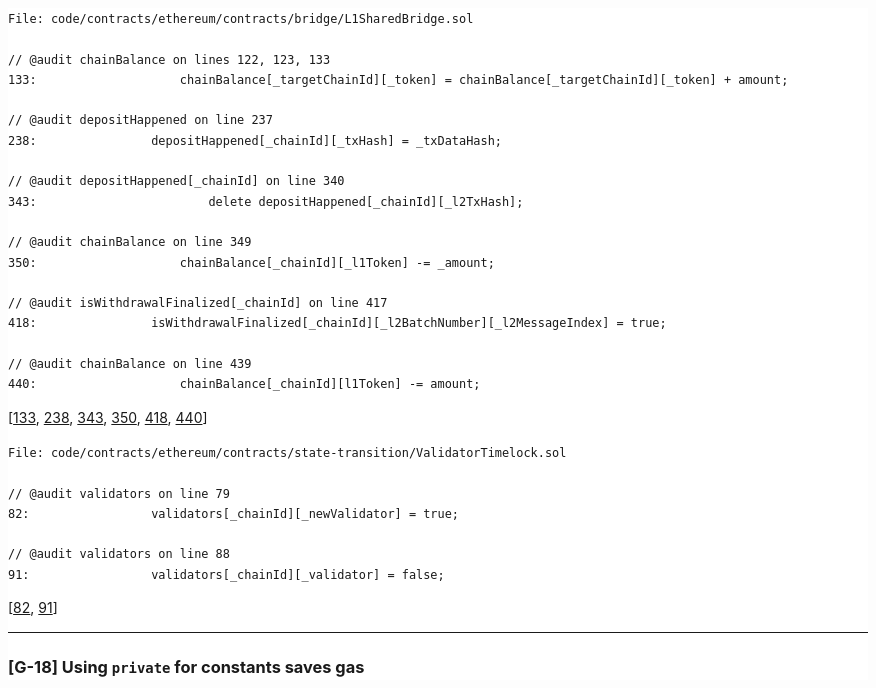 ```solidity
File: code/contracts/ethereum/contracts/bridge/L1SharedBridge.sol

// @audit chainBalance on lines 122, 123, 133
133: 		            chainBalance[_targetChainId][_token] = chainBalance[_targetChainId][_token] + amount;

// @audit depositHappened on line 237
238: 		        depositHappened[_chainId][_txHash] = _txDataHash;

// @audit depositHappened[_chainId] on line 340
343: 		                delete depositHappened[_chainId][_l2TxHash];

// @audit chainBalance on line 349
350: 		            chainBalance[_chainId][_l1Token] -= _amount;

// @audit isWithdrawalFinalized[_chainId] on line 417
418: 		        isWithdrawalFinalized[_chainId][_l2BatchNumber][_l2MessageIndex] = true;

// @audit chainBalance on line 439
440: 		            chainBalance[_chainId][l1Token] -= amount;
```
[[133](https://github.com/code-423n4/2024-03-zksync/blob/4f0ba34f34a864c354c7e8c47643ed8f4a250e13/code/contracts/ethereum/contracts/bridge/L1SharedBridge.sol#L133), [238](https://github.com/code-423n4/2024-03-zksync/blob/4f0ba34f34a864c354c7e8c47643ed8f4a250e13/code/contracts/ethereum/contracts/bridge/L1SharedBridge.sol#L238), [343](https://github.com/code-423n4/2024-03-zksync/blob/4f0ba34f34a864c354c7e8c47643ed8f4a250e13/code/contracts/ethereum/contracts/bridge/L1SharedBridge.sol#L343), [350](https://github.com/code-423n4/2024-03-zksync/blob/4f0ba34f34a864c354c7e8c47643ed8f4a250e13/code/contracts/ethereum/contracts/bridge/L1SharedBridge.sol#L350), [418](https://github.com/code-423n4/2024-03-zksync/blob/4f0ba34f34a864c354c7e8c47643ed8f4a250e13/code/contracts/ethereum/contracts/bridge/L1SharedBridge.sol#L418), [440](https://github.com/code-423n4/2024-03-zksync/blob/4f0ba34f34a864c354c7e8c47643ed8f4a250e13/code/contracts/ethereum/contracts/bridge/L1SharedBridge.sol#L440)]



```solidity
File: code/contracts/ethereum/contracts/state-transition/ValidatorTimelock.sol

// @audit validators on line 79
82: 		        validators[_chainId][_newValidator] = true;

// @audit validators on line 88
91: 		        validators[_chainId][_validator] = false;
```
[[82](https://github.com/code-423n4/2024-03-zksync/blob/4f0ba34f34a864c354c7e8c47643ed8f4a250e13/code/contracts/ethereum/contracts/state-transition/ValidatorTimelock.sol#L82), [91](https://github.com/code-423n4/2024-03-zksync/blob/4f0ba34f34a864c354c7e8c47643ed8f4a250e13/code/contracts/ethereum/contracts/state-transition/ValidatorTimelock.sol#L91)]


---

### [G-18] Using `private` for constants saves gas
